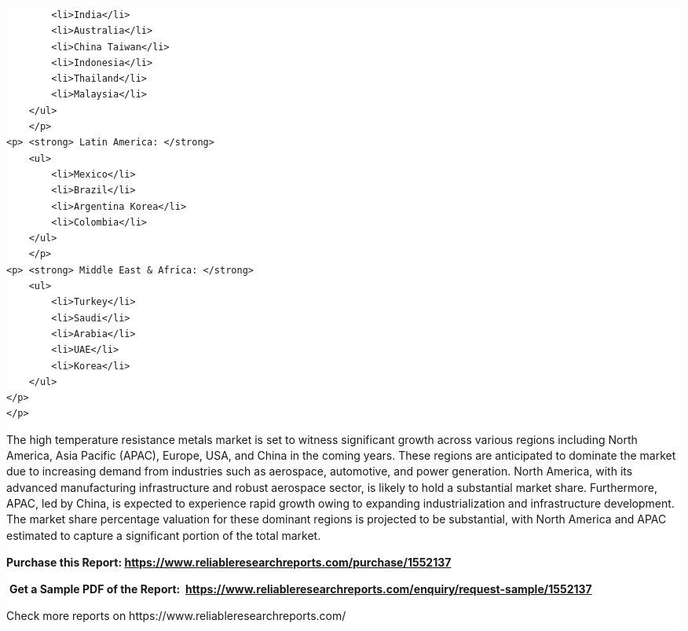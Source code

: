             <li>India</li>
            <li>Australia</li>
            <li>China Taiwan</li>
            <li>Indonesia</li>
            <li>Thailand</li>
            <li>Malaysia</li>
        </ul>
        </p> 
    <p> <strong> Latin America: </strong>
        <ul>
            <li>Mexico</li>
            <li>Brazil</li>
            <li>Argentina Korea</li>
            <li>Colombia</li>
        </ul>
        </p> 
    <p> <strong> Middle East & Africa: </strong>
        <ul>
            <li>Turkey</li>
            <li>Saudi</li>
            <li>Arabia</li>
            <li>UAE</li>
            <li>Korea</li>
        </ul>
    </p>
    </p>
<p><p>The high temperature resistance metals market is set to witness significant growth across various regions including North America, Asia Pacific (APAC), Europe, USA, and China in the coming years. These regions are anticipated to dominate the market due to increasing demand from industries such as aerospace, automotive, and power generation. North America, with its advanced manufacturing infrastructure and robust aerospace sector, is likely to hold a substantial market share. Furthermore, APAC, led by China, is expected to experience rapid growth owing to expanding industrialization and infrastructure development. The market share percentage valuation for these dominant regions is projected to be substantial, with North America and APAC estimated to capture a significant portion of the total market.</p></p>
<p><strong>Purchase this Report: <a href="https://www.reliableresearchreports.com/purchase/1552137">https://www.reliableresearchreports.com/purchase/1552137</a></strong></p>
<p>&nbsp;<strong>Get a Sample PDF of the Report:&nbsp;&nbsp;<a href="https://www.reliableresearchreports.com/enquiry/request-sample/1552137">https://www.reliableresearchreports.com/enquiry/request-sample/1552137</a></strong></p>
<p><strong></strong></p>
<p>Check more reports on https://www.reliableresearchreports.com/</p>